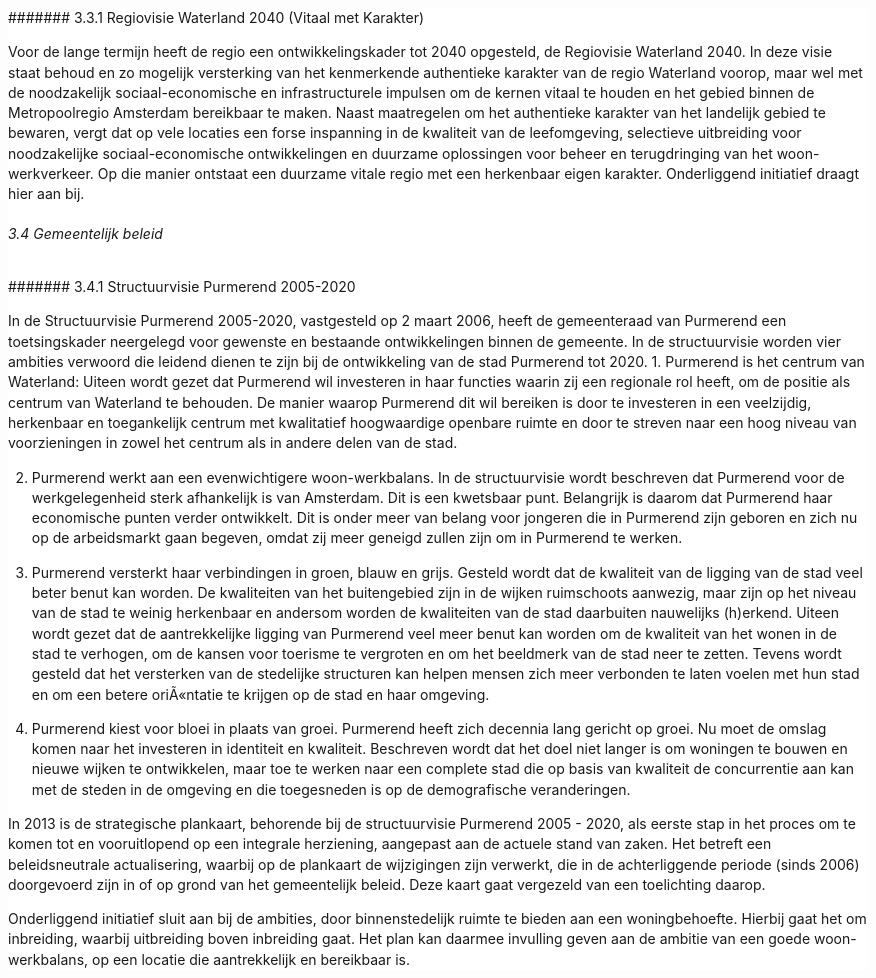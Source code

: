 ####### 3\.3\.1 Regiovisie Waterland 2040 (Vitaal met Karakter)

Voor de lange termijn heeft de regio een ontwikkelingskader tot 2040 opgesteld, de Regiovisie Waterland 2040\. In deze visie staat behoud en zo mogelijk versterking van het kenmerkende authentieke karakter van de regio Waterland voorop, maar wel met de noodzakelijk sociaal\-economische en infrastructurele impulsen om de kernen vitaal te houden en het gebied binnen de Metropoolregio Amsterdam bereikbaar te maken. Naast maatregelen om het authentieke karakter van het landelijk gebied te bewaren, vergt dat op vele locaties een forse inspanning in de kwaliteit van de leefomgeving, selectieve uitbreiding voor noodzakelijke sociaal\-economische ontwikkelingen en duurzame oplossingen voor beheer en terugdringing van het woon\-werkverkeer. Op die manier ontstaat een duurzame vitale regio met een herkenbaar eigen karakter. Onderliggend initiatief draagt hier aan bij.

###### 3\.4 Gemeentelijk beleid

####### 3\.4\.1 Structuurvisie Purmerend 2005\-2020

In de Structuurvisie Purmerend 2005\-2020, vastgesteld op 2 maart 2006, heeft de gemeenteraad van Purmerend een toetsingskader neergelegd voor gewenste en bestaande ontwikkelingen binnen de gemeente. In de structuurvisie worden vier ambities verwoord die leidend dienen te zijn bij de ontwikkeling van de stad Purmerend tot 2020\. 1. Purmerend is het centrum van Waterland: Uiteen wordt gezet dat Purmerend wil investeren in haar functies waarin zij een regionale rol heeft, om de positie als centrum van Waterland te behouden. De manier waarop Purmerend dit wil bereiken is door te investeren in een veelzijdig, herkenbaar en toegankelijk centrum met kwalitatief hoogwaardige openbare ruimte en door te streven naar een hoog niveau van voorzieningen in zowel het centrum als in andere delen van de stad.

2. Purmerend werkt aan een evenwichtigere woon\-werkbalans. In de structuurvisie wordt beschreven dat Purmerend voor de werkgelegenheid sterk afhankelijk is van Amsterdam. Dit is een kwetsbaar punt. Belangrijk is daarom dat Purmerend haar economische punten verder ontwikkelt. Dit is onder meer van belang voor jongeren die in Purmerend zijn geboren en zich nu op de arbeidsmarkt gaan begeven, omdat zij meer geneigd zullen zijn om in Purmerend te werken.

3. Purmerend versterkt haar verbindingen in groen, blauw en grijs. Gesteld wordt dat de kwaliteit van de ligging van de stad veel beter benut kan worden. De kwaliteiten van het buitengebied zijn in de wijken ruimschoots aanwezig, maar zijn op het niveau van de stad te weinig herkenbaar en andersom worden de kwaliteiten van de stad daarbuiten nauwelijks (h)erkend. Uiteen wordt gezet dat de aantrekkelijke ligging van Purmerend veel meer benut kan worden om de kwaliteit van het wonen in de stad te verhogen, om de kansen voor toerisme te vergroten en om het beeldmerk van de stad neer te zetten. Tevens wordt gesteld dat het versterken van de stedelijke structuren kan helpen mensen zich meer verbonden te laten voelen met hun stad en om een betere oriÃ«ntatie te krijgen op de stad en haar omgeving.

4. Purmerend kiest voor bloei in plaats van groei. Purmerend heeft zich decennia lang gericht op groei. Nu moet de omslag komen naar het investeren in identiteit en kwaliteit. Beschreven wordt dat het doel niet langer is om woningen te bouwen en nieuwe wijken te ontwikkelen, maar toe te werken naar een complete stad die op basis van kwaliteit de concurrentie aan kan met de steden in de omgeving en die toegesneden is op de demografische veranderingen.

In 2013 is de strategische plankaart, behorende bij de structuurvisie Purmerend 2005 \- 2020, als eerste stap in het proces om te komen tot en vooruitlopend op een integrale herziening, aangepast aan de actuele stand van zaken. Het betreft een beleidsneutrale actualisering, waarbij op de plankaart de wijzigingen zijn verwerkt, die in de achterliggende periode (sinds 2006\) doorgevoerd zijn in of op grond van het gemeentelijk beleid. Deze kaart gaat vergezeld van een toelichting daarop.

Onderliggend initiatief sluit aan bij de ambities, door binnenstedelijk ruimte te bieden aan een woningbehoefte. Hierbij gaat het om inbreiding, waarbij uitbreiding boven inbreiding gaat. Het plan kan daarmee invulling geven aan de ambitie van een goede woon\-werkbalans, op een locatie die aantrekkelijk en bereikbaar is.
